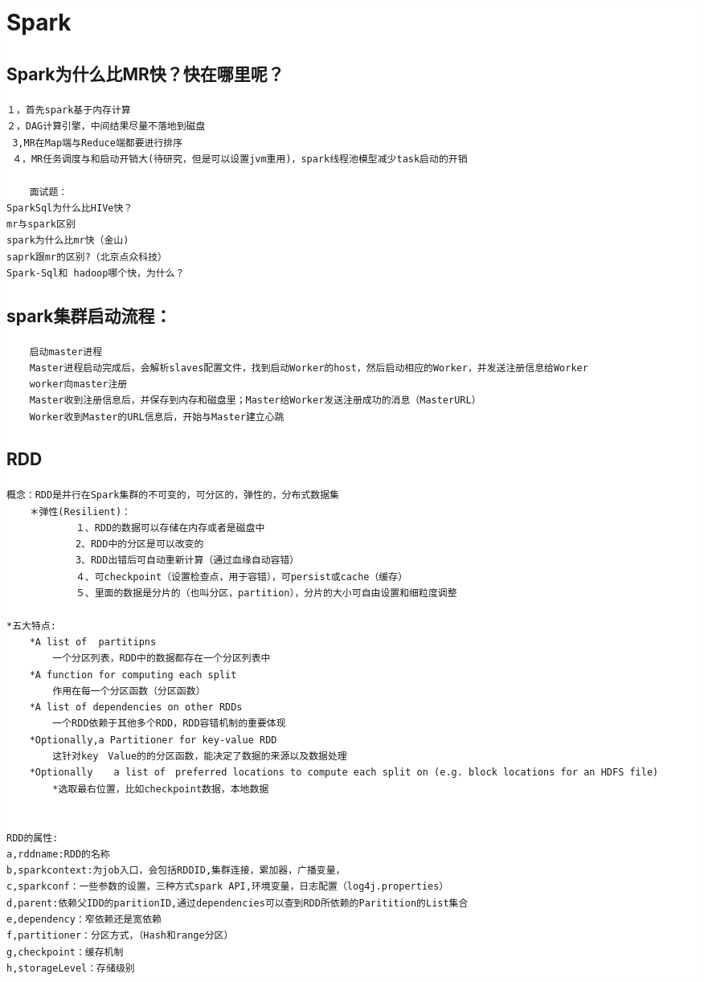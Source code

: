 # Spark

## Spark为什么比MR快？快在哪里呢？

	１，首先spark基于内存计算
	２，DAG计算引擎，中间结果尽量不落地到磁盘
	 3,MR在Map端与Reduce端都要进行排序
	 ４，MR任务调度与和启动开销大(待研究，但是可以设置jvm重用)，spark线程池模型减少task启动的开销
	
		面试题：
	SparkSql为什么比HIVe快？
	mr与spark区别
	spark为什么比mr快（金山)
	saprk跟mr的区别?（北京点众科技）
	Spark-Sql和 hadoop哪个快，为什么？
##	 spark集群启动流程：
		启动master进程
		Master进程启动完成后，会解析slaves配置文件，找到启动Worker的host，然后启动相应的Worker，并发送注册信息给Worker
		worker向master注册
		Master收到注册信息后，并保存到内存和磁盘里；Master给Worker发送注册成功的消息（MasterURL）
		Worker收到Master的URL信息后，开始与Master建立心跳

## RDD

	概念：RDD是并行在Spark集群的不可变的，可分区的，弹性的，分布式数据集
		＊弹性(Resilient)：
				１、RDD的数据可以存储在内存或者是磁盘中
				2、RDD中的分区是可以改变的		
				3、RDD出错后可自动重新计算（通过血缘自动容错）
				４、可checkpoint（设置检查点，用于容错），可persist或cache（缓存）
				５、里面的数据是分片的（也叫分区，partition），分片的大小可自由设置和细粒度调整
	
	*五大特点:
		*A list of  partitipns
			一个分区列表，RDD中的数据都存在一个分区列表中
		*A function for computing each split
			作用在每一个分区函数（分区函数）
		*A list of dependencies on other RDDs
			一个RDD依赖于其他多个RDD，RDD容错机制的重要体现
		*Optionally,a Partitioner for key-value RDD
			这针对key　Value的的分区函数，能决定了数据的来源以及数据处理
		*Optionally  　a list of　preferred locations to compute each split on (e.g. block locations for an HDFS file)
			*选取最右位置，比如checkpoint数据，本地数据


	RDD的属性:
	a,rddname:RDD的名称
	b,sparkcontext:为job入口，会包括RDDID,集群连接，累加器，广播变量，
	c,sparkconf：一些参数的设置，三种方式spark API,环境变量，日志配置（log4j.properties）
	d,parent:依赖父IDD的paritionID,通过dependencies可以查到RDD所依赖的Paritition的List集合
	e,dependency：窄依赖还是宽依赖
	f,partitioner：分区方式，（Hash和range分区）
	g,checkpoint：缓存机制
	h,storageLevel：存储级别
	